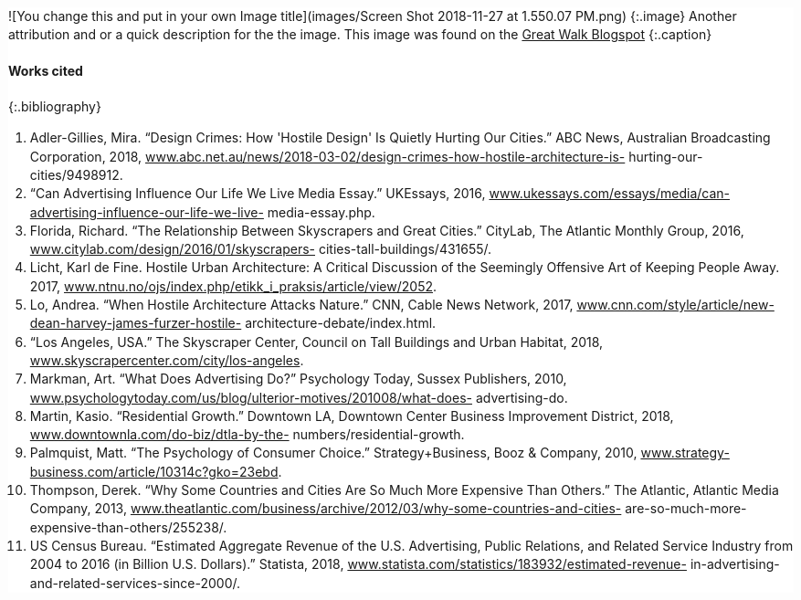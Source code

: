 ![You change this and put in your own Image title](images/Screen Shot 2018-11-27 at 1.550.07 PM.png)
   {:.image}
Another attribution and or a quick description for the the image. This image was found on the [Great Walk Blogspot](http://greatlawalk.blogspot.com/2016/11/)
   {:.caption} 

#### Works cited

{:.bibliography} 
1. Adler-Gillies, Mira. “Design Crimes: How 'Hostile Design' Is Quietly Hurting Our 
Cities.” ABC News, Australian Broadcasting Corporation, 2018, 
www.abc.net.au/news/2018-03-02/design-crimes-how-hostile-architecture-is-
hurting-our-cities/9498912.
2. “Can Advertising Influence Our Life We Live Media Essay.” UKEssays, 2016,
www.ukessays.com/essays/media/can-advertising-influence-our-life-we-live-
media-essay.php.
3. Florida, Richard. “The Relationship Between Skyscrapers and Great Cities.” CityLab,
The Atlantic Monthly Group, 2016, www.citylab.com/design/2016/01/skyscrapers-
cities-tall-buildings/431655/.
4. Licht, Karl de Fine. Hostile Urban Architecture: A Critical Discussion of the Seemingly Offensive Art of Keeping People Away. 2017, www.ntnu.no/ojs/index.php/etikk_i_praksis/article/view/2052.
5. Lo, Andrea. “When Hostile Architecture Attacks Nature.” CNN, Cable News Network,
2017, www.cnn.com/style/article/new-dean-harvey-james-furzer-hostile-
architecture-debate/index.html.
6. “Los Angeles, USA.” The Skyscraper Center, Council on Tall Buildings and Urban 
Habitat, 2018, www.skyscrapercenter.com/city/los-angeles.
7. Markman, Art. “What Does Advertising Do?” Psychology Today, Sussex Publishers,
2010, www.psychologytoday.com/us/blog/ulterior-motives/201008/what-does-
advertising-do.
8. Martin, Kasio. “Residential Growth.” Downtown LA, Downtown Center Business
Improvement District, 2018, www.downtownla.com/do-biz/dtla-by-the-
numbers/residential-growth.
9. Palmquist, Matt. “The Psychology of Consumer Choice.” Strategy+Business, Booz & 
Company, 2010, www.strategy-business.com/article/10314c?gko=23ebd.
10. Thompson, Derek. “Why Some Countries and Cities Are So Much More Expensive 
Than Others.” The Atlantic, Atlantic Media Company, 2013,
www.theatlantic.com/business/archive/2012/03/why-some-countries-and-cities-
are-so-much-more-expensive-than-others/255238/.
11. US Census Bureau. “Estimated Aggregate Revenue of the U.S. Advertising, Public
Relations, and Related Service Industry from 2004 to 2016 (in Billion U.S. 
Dollars).” Statista, 2018, www.statista.com/statistics/183932/estimated-revenue-
in-advertising-and-related-services-since-2000/.

